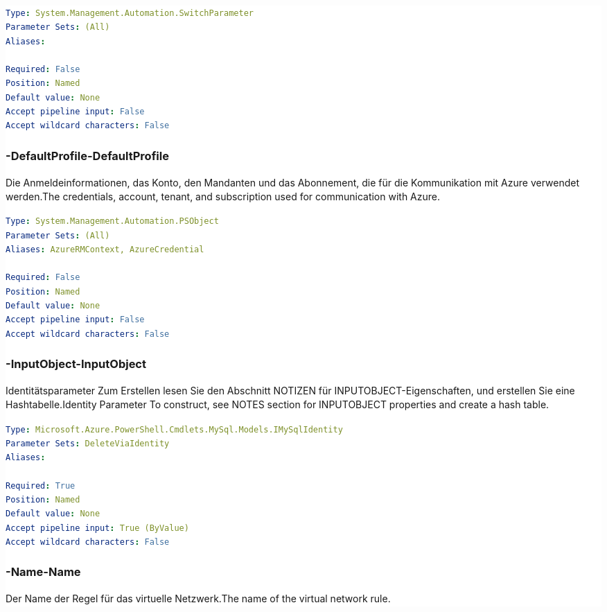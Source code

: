 ```yaml
Type: System.Management.Automation.SwitchParameter
Parameter Sets: (All)
Aliases:

Required: False
Position: Named
Default value: None
Accept pipeline input: False
Accept wildcard characters: False
```

### <span data-ttu-id="20adb-117">-DefaultProfile</span><span class="sxs-lookup"><span data-stu-id="20adb-117">-DefaultProfile</span></span>
<span data-ttu-id="20adb-118">Die Anmeldeinformationen, das Konto, den Mandanten und das Abonnement, die für die Kommunikation mit Azure verwendet werden.</span><span class="sxs-lookup"><span data-stu-id="20adb-118">The credentials, account, tenant, and subscription used for communication with Azure.</span></span>

```yaml
Type: System.Management.Automation.PSObject
Parameter Sets: (All)
Aliases: AzureRMContext, AzureCredential

Required: False
Position: Named
Default value: None
Accept pipeline input: False
Accept wildcard characters: False
```

### <span data-ttu-id="20adb-119">-InputObject</span><span class="sxs-lookup"><span data-stu-id="20adb-119">-InputObject</span></span>
<span data-ttu-id="20adb-120">Identitätsparameter Zum Erstellen lesen Sie den Abschnitt NOTIZEN für INPUTOBJECT-Eigenschaften, und erstellen Sie eine Hashtabelle.</span><span class="sxs-lookup"><span data-stu-id="20adb-120">Identity Parameter To construct, see NOTES section for INPUTOBJECT properties and create a hash table.</span></span>

```yaml
Type: Microsoft.Azure.PowerShell.Cmdlets.MySql.Models.IMySqlIdentity
Parameter Sets: DeleteViaIdentity
Aliases:

Required: True
Position: Named
Default value: None
Accept pipeline input: True (ByValue)
Accept wildcard characters: False
```

### <span data-ttu-id="20adb-121">-Name</span><span class="sxs-lookup"><span data-stu-id="20adb-121">-Name</span></span>
<span data-ttu-id="20adb-122">Der Name der Regel für das virtuelle Netzwerk.</span><span class="sxs-lookup"><span data-stu-id="20adb-122">The name of the virtual network rule.</span></span>
